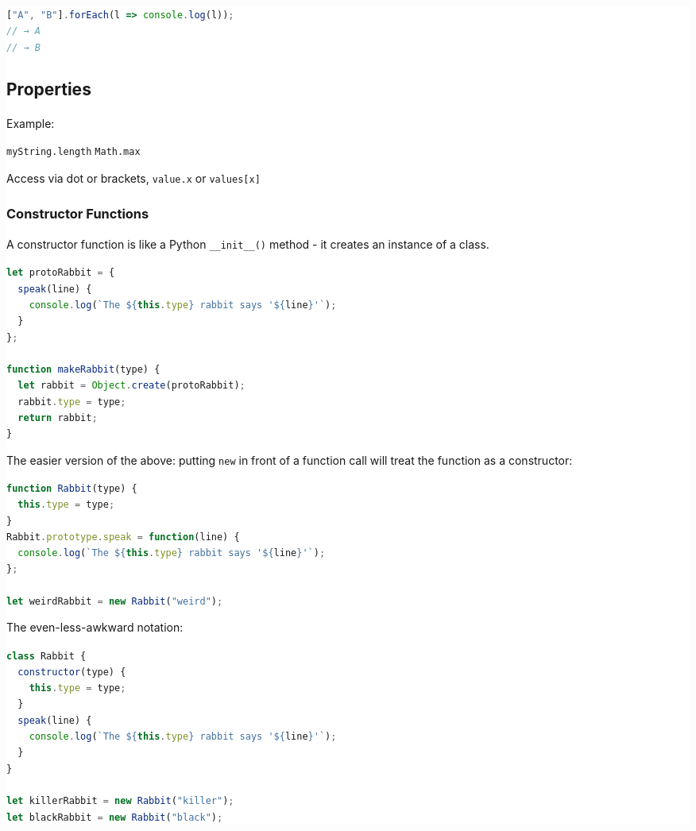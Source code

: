 
```javascript
["A", "B"].forEach(l => console.log(l));
// → A
// → B
```

## Properties

Example:

`myString.length`
`Math.max`

Access via dot or brackets, `value.x` or `values[x]`

### Constructor Functions

A constructor function is like a Python `__init__()` method - it creates an instance of a class.

```javascript
let protoRabbit = {
  speak(line) {
    console.log(`The ${this.type} rabbit says '${line}'`);
  }
};

function makeRabbit(type) {
  let rabbit = Object.create(protoRabbit);
  rabbit.type = type;
  return rabbit;
}
```

The easier version of the above: putting `new` in front of a function call will treat the function as a constructor:

```javascript
function Rabbit(type) {
  this.type = type;
}
Rabbit.prototype.speak = function(line) {
  console.log(`The ${this.type} rabbit says '${line}'`);
};

let weirdRabbit = new Rabbit("weird");
```

The even-less-awkward notation:

```javascript
class Rabbit {
  constructor(type) {
    this.type = type;
  }
  speak(line) {
    console.log(`The ${this.type} rabbit says '${line}'`);
  }
}

let killerRabbit = new Rabbit("killer");
let blackRabbit = new Rabbit("black");
```
